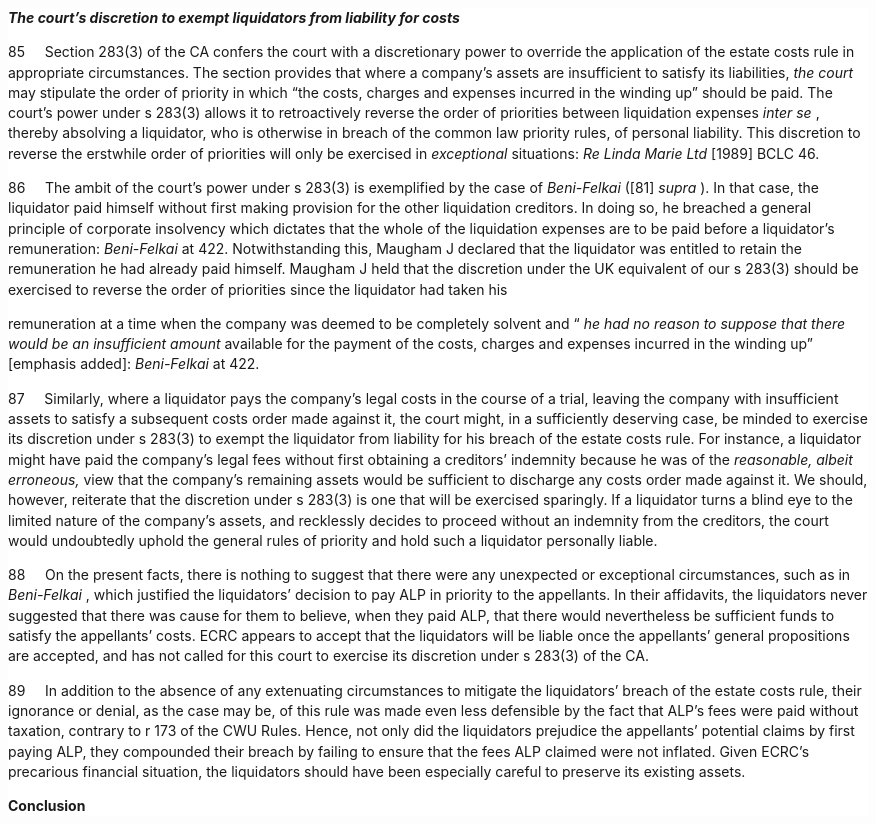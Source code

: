 **_The court’s discretion to exempt liquidators from liability for costs_** 

85     Section 283(3) of the CA confers the court with a discretionary power to override the application of the estate costs rule in appropriate circumstances. The section provides that where a company’s assets are insufficient to satisfy its liabilities, _the court_ may stipulate the order of priority in which “the costs, charges and expenses incurred in the winding up” should be paid. The court’s power under s 283(3) allows it to retroactively reverse the order of priorities between liquidation expenses _inter se_ , thereby absolving a liquidator, who is otherwise in breach of the common law priority rules, of personal liability. This discretion to reverse the erstwhile order of priorities will only be exercised in _exceptional_ situations: _Re Linda Marie Ltd_ [1989] BCLC 46. 

86     The ambit of the court’s power under s 283(3) is exemplified by the case of _Beni-Felkai_ ([81] _supra_ ). In that case, the liquidator paid himself without first making provision for the other liquidation creditors. In doing so, he breached a general principle of corporate insolvency which dictates that the whole of the liquidation expenses are to be paid before a liquidator’s remuneration: _Beni-Felkai_ at 422. Notwithstanding this, Maugham J declared that the liquidator was entitled to retain the remuneration he had already paid himself. Maugham J held that the discretion under the UK equivalent of our s 283(3) should be exercised to reverse the order of priorities since the liquidator had taken his 


remuneration at a time when the company was deemed to be completely solvent and “ _he had no reason to suppose that there would be an insufficient amount_ available for the payment of the costs, charges and expenses incurred in the winding up” [emphasis added]: _Beni-Felkai_ at 422. 

87     Similarly, where a liquidator pays the company’s legal costs in the course of a trial, leaving the company with insufficient assets to satisfy a subsequent costs order made against it, the court might, in a sufficiently deserving case, be minded to exercise its discretion under s 283(3) to exempt the liquidator from liability for his breach of the estate costs rule. For instance, a liquidator might have paid the company’s legal fees without first obtaining a creditors’ indemnity because he was of the _reasonable, albeit erroneous,_ view that the company’s remaining assets would be sufficient to discharge any costs order made against it. We should, however, reiterate that the discretion under s 283(3) is one that will be exercised sparingly. If a liquidator turns a blind eye to the limited nature of the company’s assets, and recklessly decides to proceed without an indemnity from the creditors, the court would undoubtedly uphold the general rules of priority and hold such a liquidator personally liable. 

88     On the present facts, there is nothing to suggest that there were any unexpected or exceptional circumstances, such as in _Beni-Felkai_ , which justified the liquidators’ decision to pay ALP in priority to the appellants. In their affidavits, the liquidators never suggested that there was cause for them to believe, when they paid ALP, that there would nevertheless be sufficient funds to satisfy the appellants’ costs. ECRC appears to accept that the liquidators will be liable once the appellants’ general propositions are accepted, and has not called for this court to exercise its discretion under s 283(3) of the CA. 

89     In addition to the absence of any extenuating circumstances to mitigate the liquidators’ breach of the estate costs rule, their ignorance or denial, as the case may be, of this rule was made even less defensible by the fact that ALP’s fees were paid without taxation, contrary to r 173 of the CWU Rules. Hence, not only did the liquidators prejudice the appellants’ potential claims by first paying ALP, they compounded their breach by failing to ensure that the fees ALP claimed were not inflated. Given ECRC’s precarious financial situation, the liquidators should have been especially careful to preserve its existing assets. 

**Conclusion** 
